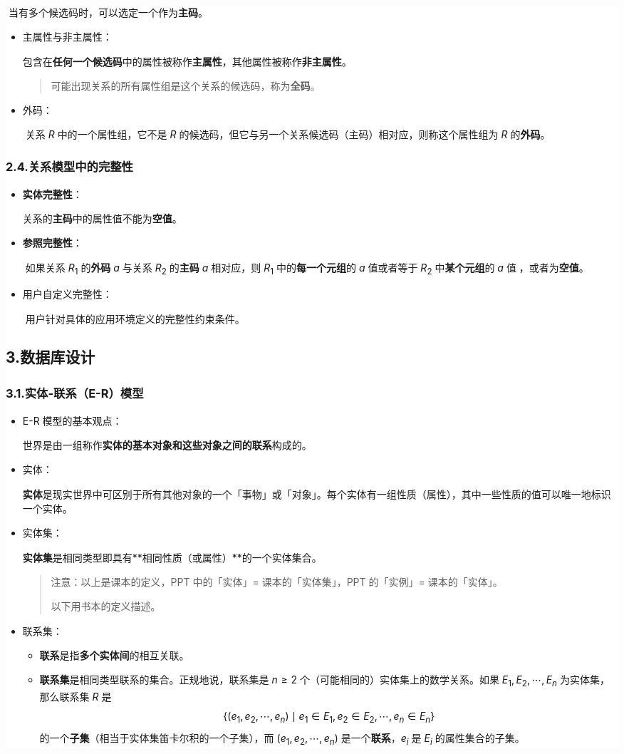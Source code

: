   ​	当有多个候选码时，可以选定一个作为**主码**。

+ 主属性与非主属性：

  ​	包含在**任何一个候选码**中的属性被称作**主属性**，其他属性被称作**非主属性**。

  > 可能出现关系的所有属性组是这个关系的候选码，称为**全码**。

+ 外码：

  ​	关系 $R$ 中的一个属性组，它不是 $R$ 的候选码，但它与另一个关系候选码（主码）相对应，则称这个属性组为 $R$ 的**外码**。

### 2.4.关系模型中的完整性

+ **实体完整性**：

  ​	关系的**主码**中的属性值不能为**空值**。

+ **参照完整性**：

  ​	如果关系 $R_1$ 的**外码** $a$ 与关系 $R_2$ 的**主码** $a$ 相对应，则 $R_1$ 中的**每一个元组**的 $a$ 值或者等于 $R_2$ 中**某个元组**的 $a$ 值 ，或者为**空值**。

+ 用户自定义完整性：

  ​	用户针对具体的应用环境定义的完整性约束条件。

## 3.数据库设计

### 3.1.实体-联系（E-R）模型

+ E-R 模型的基本观点：

  ​	世界是由一组称作**实体的基本对象和这些对象之间的联系**构成的。

+ 实体：

  ​	**实体**是现实世界中可区别于所有其他对象的一个「事物」或「对象」。每个实体有一组性质（属性），其中一些性质的值可以唯一地标识一个实体。

+ 实体集：

  ​	**实体集**是相同类型即具有**相同性质（或属性）**的一个实体集合。

  > 注意：以上是课本的定义，PPT 中的「实体」= 课本的「实体集」，PPT 的「实例」= 课本的「实体」。
  >
  > 以下用书本的定义描述。

+ 联系集：

  + **联系**是指**多个实体间**的相互关联。

  + **联系集**是相同类型联系的集合。正规地说，联系集是 $n \geqslant 2$ 个（可能相同的）实体集上的数学关系。如果 $E_{1}, E_{2}, \cdots, E_{n}$ 为实体集，那么联系集 $R$ 是
    $$
    \left\{\left(e_{1}, e_{2}, \cdots, e_{n}\right) \mid e_{1} \in E_{1}, e_{2} \in E_{2}, \cdots, e_{n} \in E_{n}\right\}
    $$
    的一个**子集**（相当于实体集笛卡尔积的一个子集），而 $\left(e_{1}, e_{2}, \cdots, e_{n}\right)$ 是一个**联系**，$e_i$ 是 $E_i$ 的属性集合的子集。
